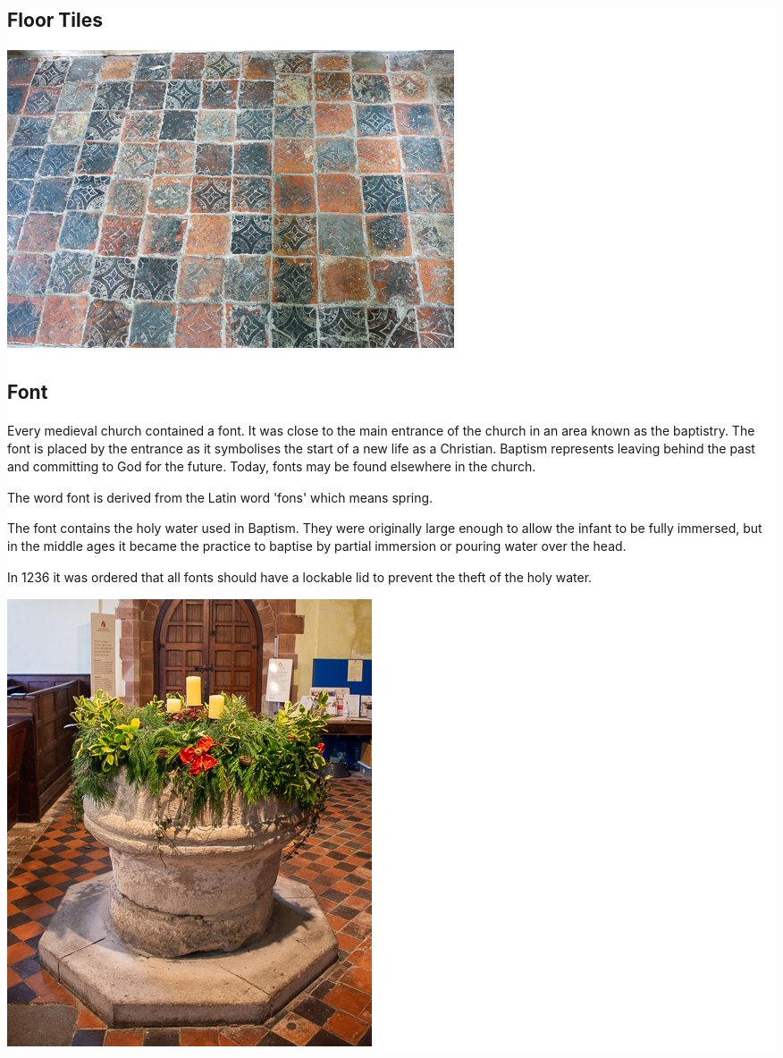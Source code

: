 ## Floor Tiles

![](attachments/2021-06-05_15_30_14_DSC02673.jpg)

## Font

Every medieval church contained a font. It was close to the main entrance of the church in an area known as the baptistry. The font is placed by the entrance as it symbolises the start of a new life as a Christian. Baptism represents leaving behind the past and committing to God for the future. Today, fonts may be found elsewhere in the church.

The word font is derived from the Latin word 'fons' which means spring.

The font contains the holy water used in Baptism. They were originally large enough to allow the infant to be fully immersed, but in the middle ages it became the practice to baptise by partial immersion or pouring water over the head.

In 1236 it was ordered that all fonts should have a lockable lid to prevent the theft of the holy water.

![](attachments/2021-12-29_14_20_52_DSC_0743.jpg)
